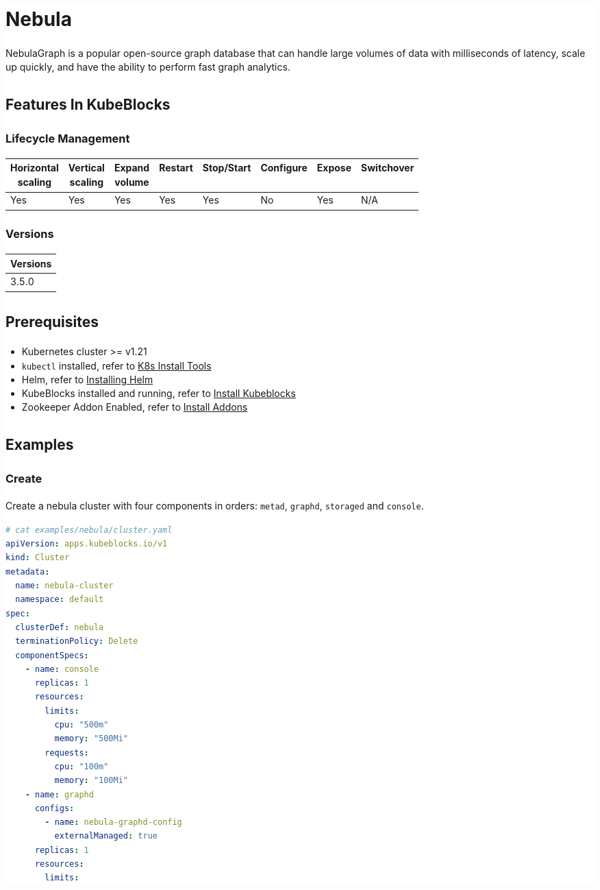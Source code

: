 # Nebula

NebulaGraph is a popular open-source graph database that can handle large volumes of data with milliseconds of latency, scale up quickly, and have the ability to perform fast graph analytics.

## Features In KubeBlocks

### Lifecycle Management

| Horizontal<br/>scaling | Vertical <br/>scaling | Expand<br/>volume | Restart   | Stop/Start | Configure | Expose | Switchover |
|------------------------|-----------------------|-------------------|-----------|------------|-----------|--------|------------|
| Yes                    | Yes                   | Yes              | Yes       | Yes        | No       | Yes    | N/A      |

### Versions

| Versions |
|----------|
| 3.5.0    |

## Prerequisites

- Kubernetes cluster >= v1.21
- `kubectl` installed, refer to [K8s Install Tools](https://kubernetes.io/docs/tasks/tools/)
- Helm, refer to [Installing Helm](https://helm.sh/docs/intro/install/)
- KubeBlocks installed and running, refer to [Install Kubeblocks](../docs/prerequisites.md)
- Zookeeper Addon Enabled, refer to [Install Addons](../docs/install-addon.md)

## Examples

### Create

Create a nebula cluster with four components in orders: `metad`, `graphd`, `storaged` and `console`.

```yaml
# cat examples/nebula/cluster.yaml
apiVersion: apps.kubeblocks.io/v1
kind: Cluster
metadata:
  name: nebula-cluster
  namespace: default
spec:
  clusterDef: nebula
  terminationPolicy: Delete
  componentSpecs:
    - name: console
      replicas: 1
      resources:
        limits:
          cpu: "500m"
          memory: "500Mi"
        requests:
          cpu: "100m"
          memory: "100Mi"
    - name: graphd
      configs:
        - name: nebula-graphd-config
          externalManaged: true
      replicas: 1
      resources:
        limits:
```